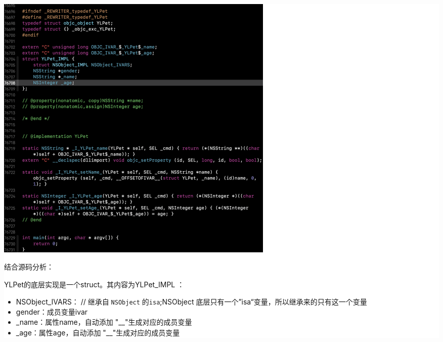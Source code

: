 <img src="./image/Memory_layout-OC类与对象_对象的本质_1.png" alt="YLPet编译后" style="zoom:50%;" />

结合源码分析：

YLPet的底层实现是一个struct。其内容为YLPet_IMPL ：

* NSObject_IVARS： // 继承自 `NSObject` 的`isa`;NSObject 底层只有一个”isa“变量，所以继承来的只有这一个变量
* gender：成员变量ivar
* _name：属性name，自动添加  "__"生成对应的成员变量
* _age：属性age，自动添加  "__"生成对应的成员变量
